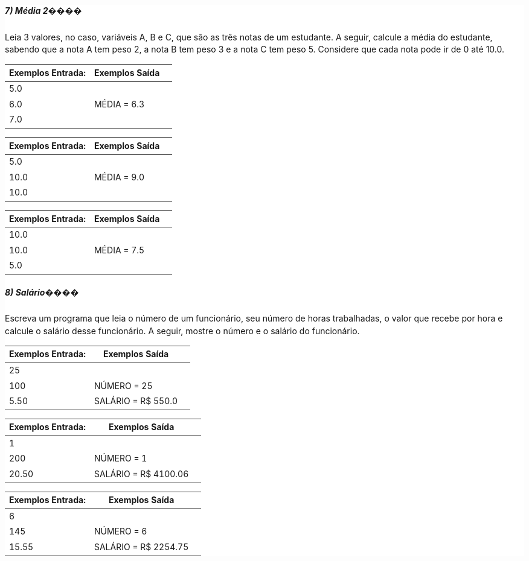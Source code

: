 
##### 7) Média 2����
Leia 3 valores, no caso, variáveis A, B e C, que são as três notas de um
estudante. A seguir, calcule a média do estudante, sabendo que a nota A tem peso 2, a nota B tem peso 3 e a nota C tem peso 5. Considere que cada nota pode ir de 0 até 10.0.

| Exemplos Entrada: | Exemplos Saída |  |
|--- |--- |--- |
| 5.0|  |  |
| 6.0  | MÉDIA = 6.3 |  |
| 7.0 |  |  ||

| Exemplos Entrada: | Exemplos Saída |  |
|--- |--- |--- |
| 5.0|  |  |
| 10.0  | MÉDIA = 9.0 |  |
| 10.0 |  |  ||

| Exemplos Entrada: | Exemplos Saída |  |
|--- |--- |--- |
| 10.0|  |  |
| 10.0  | MÉDIA = 7.5 |  |
| 5.0 |  |  ||


##### 8) Salário����
Escreva um programa que leia o número de um funcionário, seu número
de horas trabalhadas, o valor que recebe por hora e calcule o salário desse
funcionário. A seguir, mostre o número e o salário do funcionário.

| Exemplos Entrada: | Exemplos Saída |  |
|--- |--- |--- |
| 25|  |  |
| 100  | NÚMERO = 25 |  |
| 5.50 |SALÁRIO = R$ 550.0  |  ||

| Exemplos Entrada: | Exemplos Saída |  |
|--- |--- |--- |
| 1|  |  |
| 200  | NÚMERO = 1 |  |
| 20.50 |SALÁRIO = R$ 4100.06  |  ||

| Exemplos Entrada: | Exemplos Saída |  |
|--- |--- |--- |
| 6|  |  |
| 145  | NÚMERO = 6 |  |
| 15.55 |SALÁRIO = R$ 2254.75  |  ||
